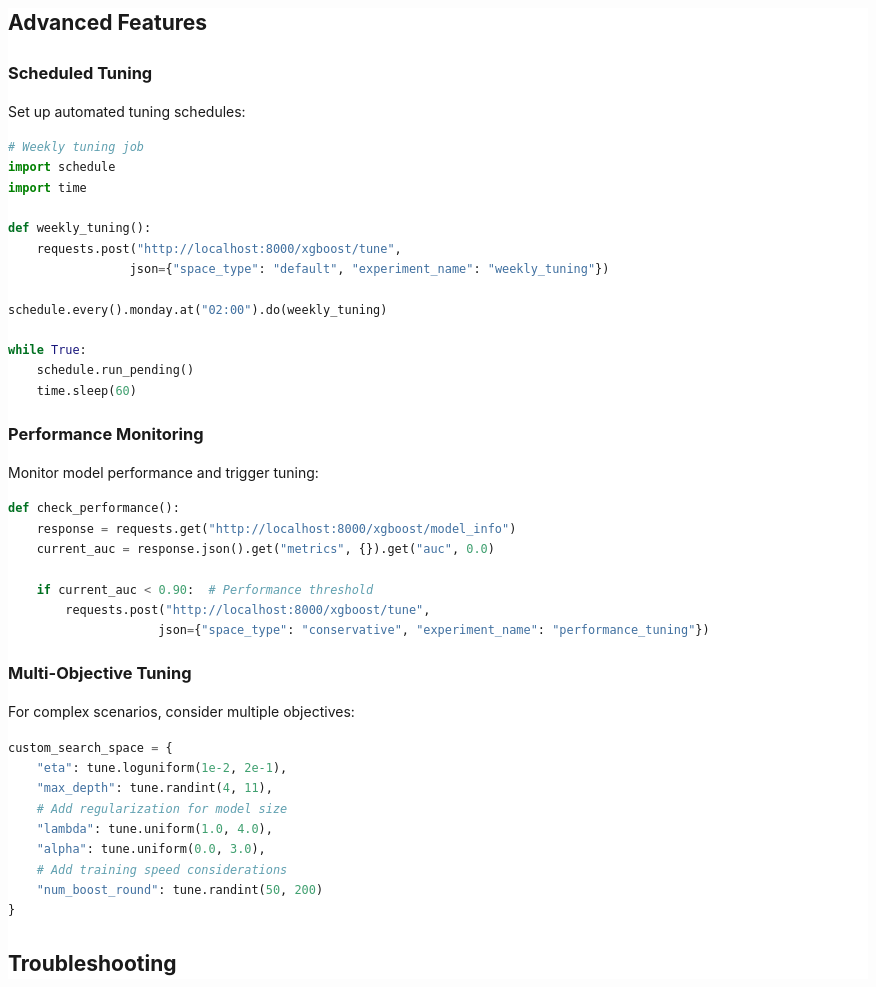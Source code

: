 ## Advanced Features

### Scheduled Tuning

Set up automated tuning schedules:

```python
# Weekly tuning job
import schedule
import time

def weekly_tuning():
    requests.post("http://localhost:8000/xgboost/tune", 
                 json={"space_type": "default", "experiment_name": "weekly_tuning"})

schedule.every().monday.at("02:00").do(weekly_tuning)

while True:
    schedule.run_pending()
    time.sleep(60)
```

### Performance Monitoring

Monitor model performance and trigger tuning:

```python
def check_performance():
    response = requests.get("http://localhost:8000/xgboost/model_info")
    current_auc = response.json().get("metrics", {}).get("auc", 0.0)
    
    if current_auc < 0.90:  # Performance threshold
        requests.post("http://localhost:8000/xgboost/tune",
                     json={"space_type": "conservative", "experiment_name": "performance_tuning"})
```

### Multi-Objective Tuning

For complex scenarios, consider multiple objectives:

```python
custom_search_space = {
    "eta": tune.loguniform(1e-2, 2e-1),
    "max_depth": tune.randint(4, 11),
    # Add regularization for model size
    "lambda": tune.uniform(1.0, 4.0),
    "alpha": tune.uniform(0.0, 3.0),
    # Add training speed considerations
    "num_boost_round": tune.randint(50, 200)
}
```

## Troubleshooting
